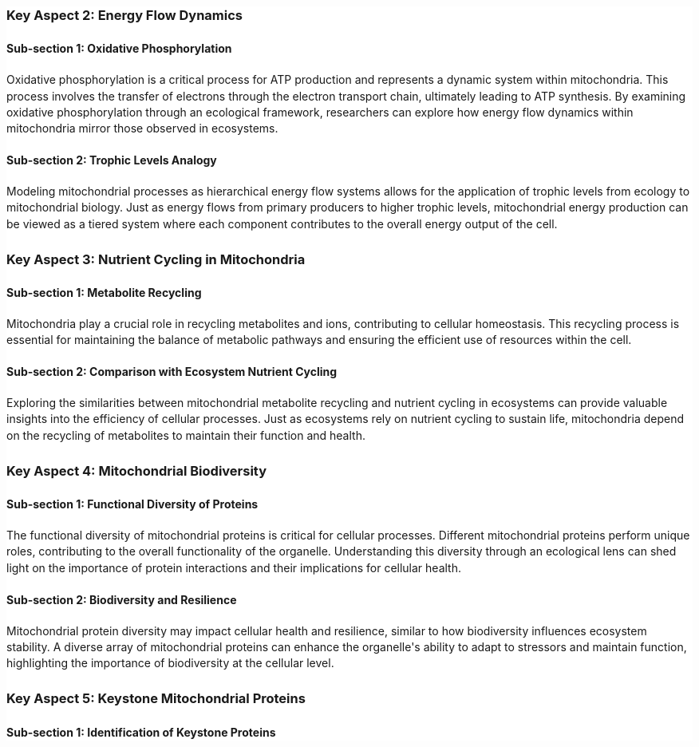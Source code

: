 ### Key Aspect 2: Energy Flow Dynamics

#### Sub-section 1: Oxidative Phosphorylation

Oxidative phosphorylation is a critical process for ATP production and represents a dynamic system within mitochondria. This process involves the transfer of electrons through the electron transport chain, ultimately leading to ATP synthesis. By examining oxidative phosphorylation through an ecological framework, researchers can explore how energy flow dynamics within mitochondria mirror those observed in ecosystems.

#### Sub-section 2: Trophic Levels Analogy

Modeling mitochondrial processes as hierarchical energy flow systems allows for the application of trophic levels from ecology to mitochondrial biology. Just as energy flows from primary producers to higher trophic levels, mitochondrial energy production can be viewed as a tiered system where each component contributes to the overall energy output of the cell.

### Key Aspect 3: Nutrient Cycling in Mitochondria

#### Sub-section 1: Metabolite Recycling

Mitochondria play a crucial role in recycling metabolites and ions, contributing to cellular homeostasis. This recycling process is essential for maintaining the balance of metabolic pathways and ensuring the efficient use of resources within the cell.

#### Sub-section 2: Comparison with Ecosystem Nutrient Cycling

Exploring the similarities between mitochondrial metabolite recycling and nutrient cycling in ecosystems can provide valuable insights into the efficiency of cellular processes. Just as ecosystems rely on nutrient cycling to sustain life, mitochondria depend on the recycling of metabolites to maintain their function and health.

### Key Aspect 4: Mitochondrial Biodiversity

#### Sub-section 1: Functional Diversity of Proteins

The functional diversity of mitochondrial proteins is critical for cellular processes. Different mitochondrial proteins perform unique roles, contributing to the overall functionality of the organelle. Understanding this diversity through an ecological lens can shed light on the importance of protein interactions and their implications for cellular health.

#### Sub-section 2: Biodiversity and Resilience

Mitochondrial protein diversity may impact cellular health and resilience, similar to how biodiversity influences ecosystem stability. A diverse array of mitochondrial proteins can enhance the organelle's ability to adapt to stressors and maintain function, highlighting the importance of biodiversity at the cellular level.

### Key Aspect 5: Keystone Mitochondrial Proteins

#### Sub-section 1: Identification of Keystone Proteins
